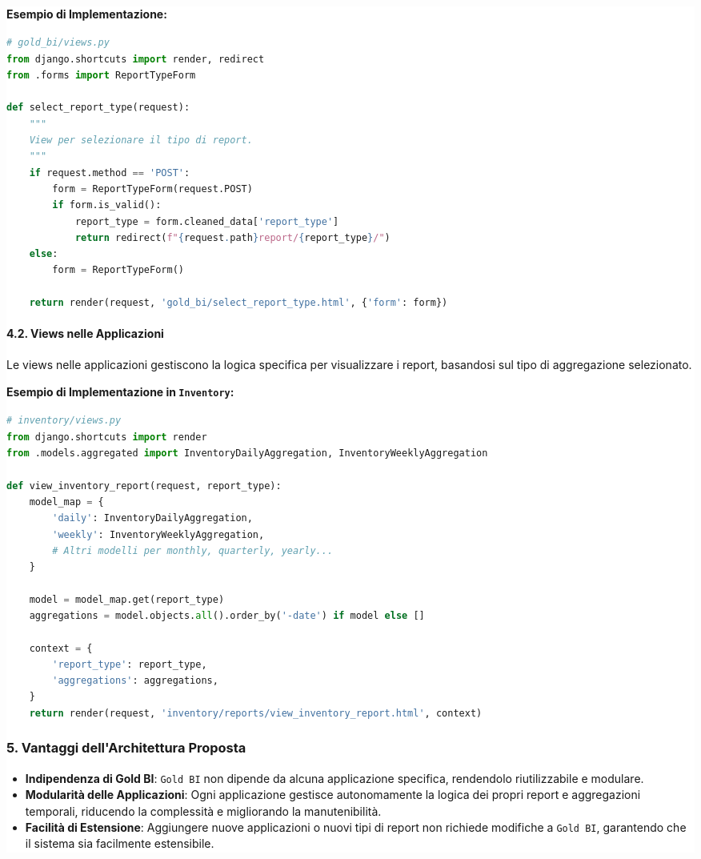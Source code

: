 **Esempio di Implementazione:**

```python
# gold_bi/views.py
from django.shortcuts import render, redirect
from .forms import ReportTypeForm

def select_report_type(request):
    """
    View per selezionare il tipo di report.
    """
    if request.method == 'POST':
        form = ReportTypeForm(request.POST)
        if form.is_valid():
            report_type = form.cleaned_data['report_type']
            return redirect(f"{request.path}report/{report_type}/")
    else:
        form = ReportTypeForm()

    return render(request, 'gold_bi/select_report_type.html', {'form': form})
```

#### **4.2. Views nelle Applicazioni**

Le views nelle applicazioni gestiscono la logica specifica per visualizzare i report, basandosi sul tipo di aggregazione selezionato.

**Esempio di Implementazione in `Inventory`:**

```python
# inventory/views.py
from django.shortcuts import render
from .models.aggregated import InventoryDailyAggregation, InventoryWeeklyAggregation

def view_inventory_report(request, report_type):
    model_map = {
        'daily': InventoryDailyAggregation,
        'weekly': InventoryWeeklyAggregation,
        # Altri modelli per monthly, quarterly, yearly...
    }
    
    model = model_map.get(report_type)
    aggregations = model.objects.all().order_by('-date') if model else []

    context = {
        'report_type': report_type,
        'aggregations': aggregations,
    }
    return render(request, 'inventory/reports/view_inventory_report.html', context)
```

### **5. Vantaggi dell'Architettura Proposta**

- **Indipendenza di Gold BI**: `Gold BI` non dipende da alcuna applicazione specifica, rendendolo riutilizzabile e modulare.
- **Modularità delle Applicazioni**: Ogni applicazione gestisce autonomamente la logica dei propri report e aggregazioni temporali, riducendo la complessità e migliorando la manutenibilità.
- **Facilità di Estensione**: Aggiungere nuove applicazioni o nuovi tipi di report non richiede modifiche a `Gold BI`, garantendo che il sistema sia facilmente estensibile.
